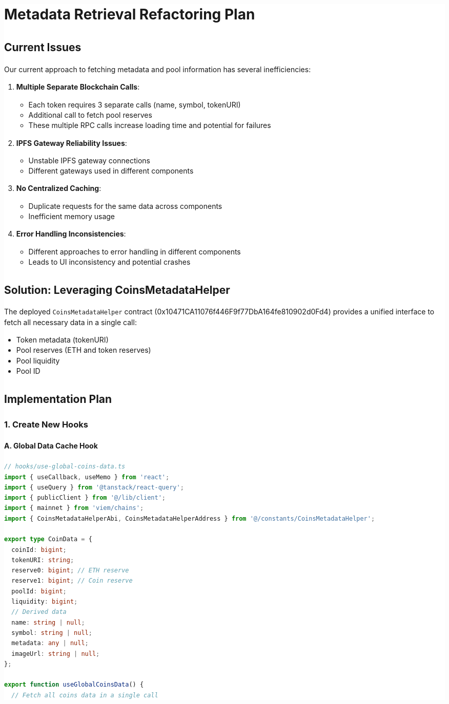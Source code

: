 # Metadata Retrieval Refactoring Plan

## Current Issues

Our current approach to fetching metadata and pool information has several inefficiencies:

1. **Multiple Separate Blockchain Calls**: 
   - Each token requires 3 separate calls (name, symbol, tokenURI)
   - Additional call to fetch pool reserves
   - These multiple RPC calls increase loading time and potential for failures

2. **IPFS Gateway Reliability Issues**:
   - Unstable IPFS gateway connections
   - Different gateways used in different components

3. **No Centralized Caching**:
   - Duplicate requests for the same data across components
   - Inefficient memory usage

4. **Error Handling Inconsistencies**:
   - Different approaches to error handling in different components
   - Leads to UI inconsistency and potential crashes

## Solution: Leveraging CoinsMetadataHelper

The deployed `CoinsMetadataHelper` contract (0x10471CA11076f446F9f77DbA164fe810902d0Fd4) provides a unified interface to fetch all necessary data in a single call:

- Token metadata (tokenURI)
- Pool reserves (ETH and token reserves)
- Pool liquidity
- Pool ID

## Implementation Plan

### 1. Create New Hooks

#### A. Global Data Cache Hook

```typescript
// hooks/use-global-coins-data.ts
import { useCallback, useMemo } from 'react';
import { useQuery } from '@tanstack/react-query';
import { publicClient } from '@/lib/client';
import { mainnet } from 'viem/chains';
import { CoinsMetadataHelperAbi, CoinsMetadataHelperAddress } from '@/constants/CoinsMetadataHelper';

export type CoinData = {
  coinId: bigint;
  tokenURI: string;
  reserve0: bigint; // ETH reserve
  reserve1: bigint; // Coin reserve
  poolId: bigint;
  liquidity: bigint;
  // Derived data
  name: string | null;
  symbol: string | null;
  metadata: any | null;
  imageUrl: string | null;
};

export function useGlobalCoinsData() {
  // Fetch all coins data in a single call
```